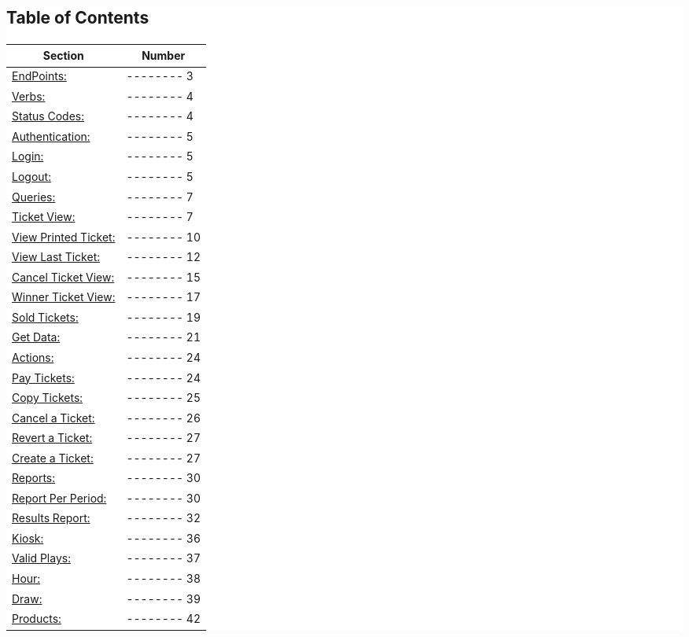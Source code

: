 ## Table of Contents

| Section                  |  Number |
|--------------------------| --------|
| [EndPoints:](#endpoints3)             | -------- 3   |
| [Verbs:](#verbs4)                    | -------- 4   |
| [Status Codes:](#statuscodes4)          | -------- 4   |
| [Authentication:](#authentication5)        | -------- 5   |
| [Login:](#login5)                   | -------- 5   |
| [Logout:](#logout5)                  | -------- 5   |
| [Queries:](#queries7)                | -------- 7   |
| [Ticket View:](#ticketview7)           | -------- 7   |
| [View Printed Ticket:](#viewprintedticket10)   | -------- 10  |
| [View Last Ticket:](#viewlastticket12)      | -------- 12  |
| [Cancel Ticket View:](#cancelticketview15)    | -------- 15  |
| [Winner Ticket View:](#winnerticketview17)    | -------- 17  |
| [Sold Tickets:](#soldtickets19)           | -------- 19  |
| [Get Data:](#getdata21)               | -------- 21  |
| [Actions:](#actions24)               | -------- 24  |
| [Pay Tickets:](#paytickets24)           | -------- 24  |
| [Copy Tickets:](#copytickets25)          | -------- 25  |
| [Cancel a Ticket:](#cancelaticket26)       | -------- 26  |
| [Revert a Ticket:](#revertaticket27)       | -------- 27  |
| [Create a Ticket:](#createaticket27)      | -------- 27  |
| [Reports:](#reports30)               | -------- 30  |
| [Report Per Period:](#reportperperiod30)    | -------- 30  |
| [Results Report:](#resultsreport32)        | -------- 32  |
| [Kiosk:](#kiosk36)                  | -------- 36  |
| [Valid Plays:](#validplays37)           | -------- 37  |
| [Hour:](#hour38)                   | -------- 38  |
| [Draw:](#draw39)                   | -------- 39  |
| [Products:](#products42)              | -------- 42  |
